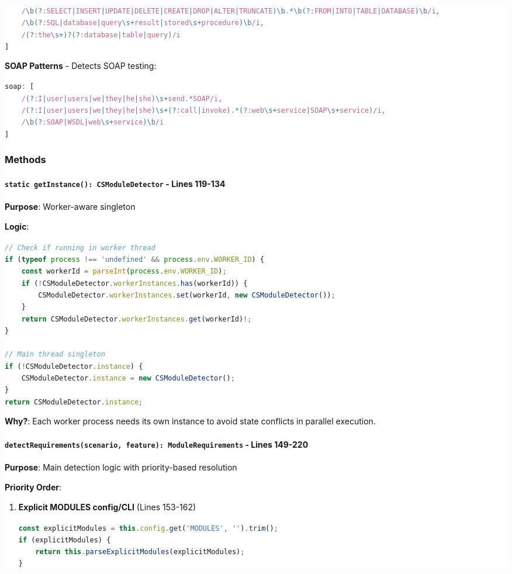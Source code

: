```typescript
    /\b(?:SELECT|INSERT|UPDATE|DELETE|CREATE|DROP|ALTER|TRUNCATE)\b.*\b(?:FROM|INTO|TABLE|DATABASE)\b/i,
    /\b(?:SQL|database|query\s+result|stored\s+procedure)\b/i,
    /(?:the\s+)?(?:database|table|query)/i
]
```

**SOAP Patterns** - Detects SOAP testing:
```typescript
soap: [
    /(?:I|user|users|we|they|he|she)\s+send.*SOAP/i,
    /(?:I|user|users|we|they|he|she)\s+(?:call|invoke).*(?:web\s+service|SOAP\s+service)/i,
    /\b(?:SOAP|WSDL|web\s+service)\b/i
]
```

### Methods

#### `static getInstance(): CSModuleDetector` - Lines 119-134
**Purpose**: Worker-aware singleton

**Logic**:
```typescript
// Check if running in worker thread
if (typeof process !== 'undefined' && process.env.WORKER_ID) {
    const workerId = parseInt(process.env.WORKER_ID);
    if (!CSModuleDetector.workerInstances.has(workerId)) {
        CSModuleDetector.workerInstances.set(workerId, new CSModuleDetector());
    }
    return CSModuleDetector.workerInstances.get(workerId)!;
}

// Main thread singleton
if (!CSModuleDetector.instance) {
    CSModuleDetector.instance = new CSModuleDetector();
}
return CSModuleDetector.instance;
```

**Why?**: Each worker process needs its own instance to avoid state conflicts in parallel execution.

#### `detectRequirements(scenario, feature): ModuleRequirements` - Lines 149-220
**Purpose**: Main detection logic with priority-based resolution

**Priority Order**:
1. **Explicit MODULES config/CLI** (Lines 153-162)
   ```typescript
   const explicitModules = this.config.get('MODULES', '').trim();
   if (explicitModules) {
       return this.parseExplicitModules(explicitModules);
   }
   ```
